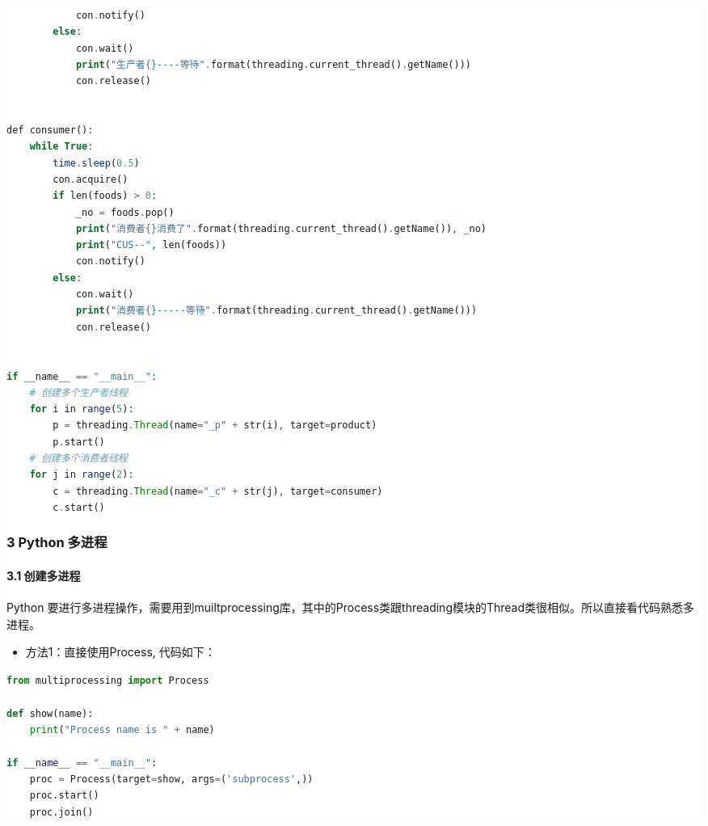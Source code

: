 ```php
            con.notify()
        else:
            con.wait()
            print("生产者{}----等待".format(threading.current_thread().getName()))
            con.release()


def consumer():
    while True:
        time.sleep(0.5)
        con.acquire()
        if len(foods) > 0:
            _no = foods.pop()
            print("消费者{}消费了".format(threading.current_thread().getName()), _no)
            print("CUS--", len(foods))
            con.notify()
        else:
            con.wait()
            print("消费者{}-----等待".format(threading.current_thread().getName()))
            con.release()


if __name__ == "__main__":
    # 创建多个生产者线程
    for i in range(5):
        p = threading.Thread(name="_p" + str(i), target=product)
        p.start()
    # 创建多个消费者线程
    for j in range(2):
        c = threading.Thread(name="_c" + str(j), target=consumer)
        c.start()
```

### 3 Python 多进程

#### 3.1 创建多进程

Python 要进行多进程操作，需要用到muiltprocessing库，其中的Process类跟threading模块的Thread类很相似。所以直接看代码熟悉多进程。

- 方法1：直接使用Process, 代码如下：

```python
from multiprocessing import Process  

def show(name):
    print("Process name is " + name)

if __name__ == "__main__": 
    proc = Process(target=show, args=('subprocess',))  
    proc.start()  
    proc.join()
```
